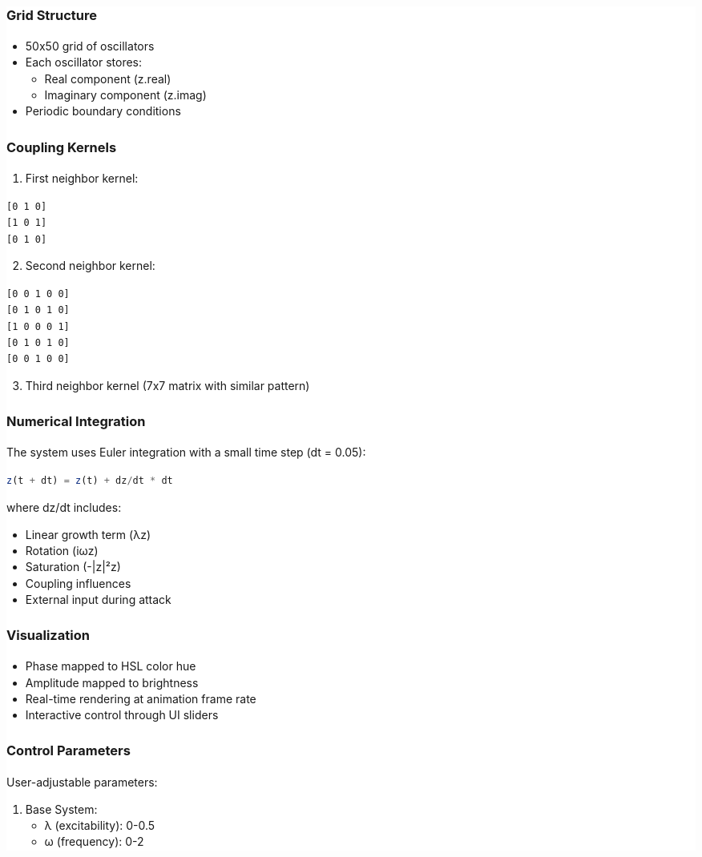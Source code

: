 ### Grid Structure

- 50x50 grid of oscillators
- Each oscillator stores:
  - Real component (z.real)
  - Imaginary component (z.imag)
- Periodic boundary conditions

### Coupling Kernels

1. First neighbor kernel:
```
[0 1 0]
[1 0 1]
[0 1 0]
```

2. Second neighbor kernel:
```
[0 0 1 0 0]
[0 1 0 1 0]
[1 0 0 0 1]
[0 1 0 1 0]
[0 0 1 0 0]
```

3. Third neighbor kernel (7x7 matrix with similar pattern)

### Numerical Integration

The system uses Euler integration with a small time step (dt = 0.05):

```javascript
z(t + dt) = z(t) + dz/dt * dt
```

where dz/dt includes:
- Linear growth term (λz)
- Rotation (iωz)
- Saturation (-|z|²z)
- Coupling influences
- External input during attack

### Visualization

- Phase mapped to HSL color hue
- Amplitude mapped to brightness
- Real-time rendering at animation frame rate
- Interactive control through UI sliders

### Control Parameters

User-adjustable parameters:
1. Base System:
   - λ (excitability): 0-0.5
   - ω (frequency): 0-2
